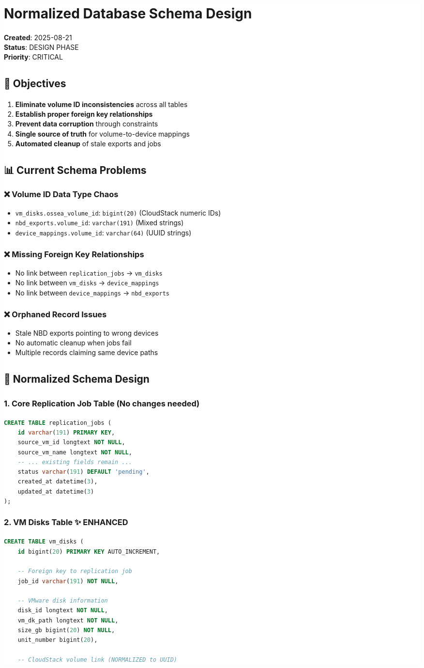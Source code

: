 # Normalized Database Schema Design
**Created**: 2025-08-21  
**Status**: DESIGN PHASE  
**Priority**: CRITICAL

## 🎯 **Objectives**

1. **Eliminate volume ID inconsistencies** across all tables
2. **Establish proper foreign key relationships** 
3. **Prevent data corruption** through constraints
4. **Single source of truth** for volume-to-device mappings
5. **Automated cleanup** of stale exports and jobs

## 📊 **Current Schema Problems**

### **❌ Volume ID Data Type Chaos**
- `vm_disks.ossea_volume_id`: `bigint(20)` (CloudStack numeric IDs)
- `nbd_exports.volume_id`: `varchar(191)` (Mixed strings)  
- `device_mappings.volume_id`: `varchar(64)` (UUID strings)

### **❌ Missing Foreign Key Relationships**
- No link between `replication_jobs` → `vm_disks`
- No link between `vm_disks` → `device_mappings`
- No link between `device_mappings` → `nbd_exports`

### **❌ Orphaned Record Issues**
- Stale NBD exports pointing to wrong devices
- No automatic cleanup when jobs fail
- Multiple records claiming same device paths

## 🔧 **Normalized Schema Design**

### **1. Core Replication Job Table** (No changes needed)
```sql
CREATE TABLE replication_jobs (
    id varchar(191) PRIMARY KEY,
    source_vm_id longtext NOT NULL,
    source_vm_name longtext NOT NULL,
    -- ... existing fields remain ...
    status varchar(191) DEFAULT 'pending',
    created_at datetime(3),
    updated_at datetime(3)
);
```

### **2. VM Disks Table** ✨ **ENHANCED**
```sql
CREATE TABLE vm_disks (
    id bigint(20) PRIMARY KEY AUTO_INCREMENT,
    
    -- Foreign key to replication job
    job_id varchar(191) NOT NULL,
    
    -- VMware disk information
    disk_id longtext NOT NULL,
    vm_dk_path longtext NOT NULL,
    size_gb bigint(20) NOT NULL,
    unit_number bigint(20),
    
    -- CloudStack volume link (NORMALIZED to UUID)
```
